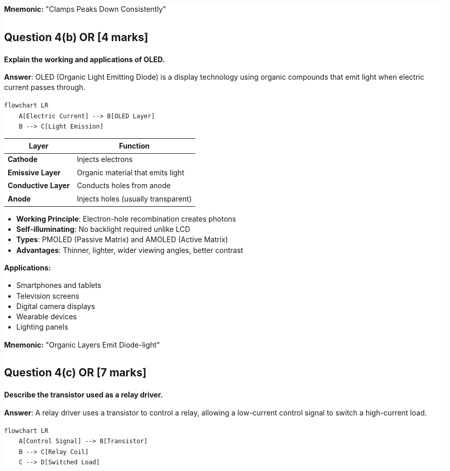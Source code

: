 **Mnemonic:** "Clamps Peaks Down Consistently"

## Question 4(b) OR [4 marks]

**Explain the working and applications of OLED.**

**Answer**:
OLED (Organic Light Emitting Diode) is a display technology using organic compounds that emit light when electric current passes through.

```mermaid
flowchart LR
    A[Electric Current] --> B[OLED Layer]
    B --> C[Light Emission]
```

| Layer | Function |
|-------|----------|
| **Cathode** | Injects electrons |
| **Emissive Layer** | Organic material that emits light |
| **Conductive Layer** | Conducts holes from anode |
| **Anode** | Injects holes (usually transparent) |

- **Working Principle**: Electron-hole recombination creates photons
- **Self-illuminating**: No backlight required unlike LCD
- **Types**: PMOLED (Passive Matrix) and AMOLED (Active Matrix)
- **Advantages**: Thinner, lighter, wider viewing angles, better contrast

**Applications:**

- Smartphones and tablets
- Television screens
- Digital camera displays
- Wearable devices
- Lighting panels

**Mnemonic:** "Organic Layers Emit Diode-light"

## Question 4(c) OR [7 marks]

**Describe the transistor used as a relay driver.**

**Answer**:
A relay driver uses a transistor to control a relay, allowing a low-current control signal to switch a high-current load.

```mermaid
flowchart LR
    A[Control Signal] --> B[Transistor]
    B --> C[Relay Coil]
    C --> D[Switched Load]
```
